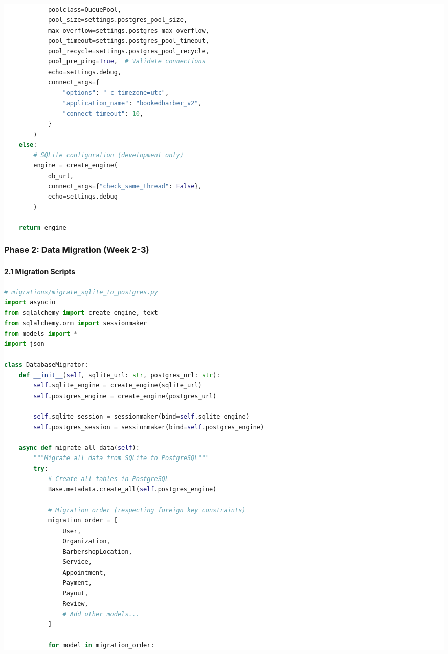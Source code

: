 ```python
            poolclass=QueuePool,
            pool_size=settings.postgres_pool_size,
            max_overflow=settings.postgres_max_overflow,
            pool_timeout=settings.postgres_pool_timeout,
            pool_recycle=settings.postgres_pool_recycle,
            pool_pre_ping=True,  # Validate connections
            echo=settings.debug,
            connect_args={
                "options": "-c timezone=utc",
                "application_name": "bookedbarber_v2",
                "connect_timeout": 10,
            }
        )
    else:
        # SQLite configuration (development only)
        engine = create_engine(
            db_url,
            connect_args={"check_same_thread": False},
            echo=settings.debug
        )
    
    return engine
```

### Phase 2: Data Migration (Week 2-3)

#### 2.1 Migration Scripts
```python
# migrations/migrate_sqlite_to_postgres.py
import asyncio
from sqlalchemy import create_engine, text
from sqlalchemy.orm import sessionmaker
from models import *
import json

class DatabaseMigrator:
    def __init__(self, sqlite_url: str, postgres_url: str):
        self.sqlite_engine = create_engine(sqlite_url)
        self.postgres_engine = create_engine(postgres_url)
        
        self.sqlite_session = sessionmaker(bind=self.sqlite_engine)
        self.postgres_session = sessionmaker(bind=self.postgres_engine)
    
    async def migrate_all_data(self):
        """Migrate all data from SQLite to PostgreSQL"""
        try:
            # Create all tables in PostgreSQL
            Base.metadata.create_all(self.postgres_engine)
            
            # Migration order (respecting foreign key constraints)
            migration_order = [
                User,
                Organization,
                BarbershopLocation,
                Service,
                Appointment,
                Payment,
                Payout,
                Review,
                # Add other models...
            ]
            
            for model in migration_order:
```